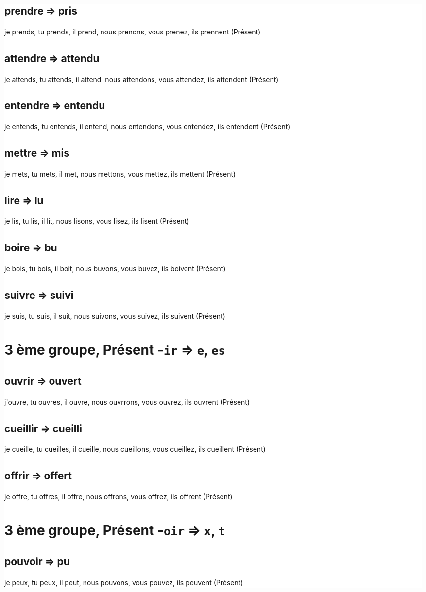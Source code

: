 ## prendre => pris

je prends, tu prends, il prend, nous prenons, vous prenez, ils prennent (Présent)

## attendre => attendu

je attends, tu attends, il attend, nous attendons, vous attendez, ils attendent (Présent)

## entendre => entendu

je entends, tu entends, il entend, nous entendons, vous entendez, ils entendent (Présent)

## mettre => mis

je mets, tu mets, il met, nous mettons, vous mettez, ils mettent (Présent)

## lire => lu

je lis, tu lis, il lit, nous lisons, vous lisez, ils lisent (Présent)

## boire => bu

je bois, tu bois, il boit, nous buvons, vous buvez, ils boivent (Présent)

## suivre => suivi

je suis, tu suis, il suit, nous suivons, vous suivez, ils suivent (Présent)

3 ème groupe, Présent -`ir` => `e`, `es`
========================================

## ouvrir => ouvert

j'ouvre, tu ouvres, il ouvre, nous ouvrrons, vous ouvrez, ils ouvrent (Présent)

## cueillir => cueilli

je cueille, tu cueilles, il cueille, nous cueillons, vous cueillez, ils cueillent (Présent)

## offrir => offert

je offre, tu offres, il offre, nous offrons, vous offrez, ils offrent (Présent)

3 ème groupe, Présent -`oir` => `x`, `t`
========================================

## pouvoir => pu

je peux, tu peux, il peut, nous pouvons, vous pouvez, ils peuvent (Présent)
